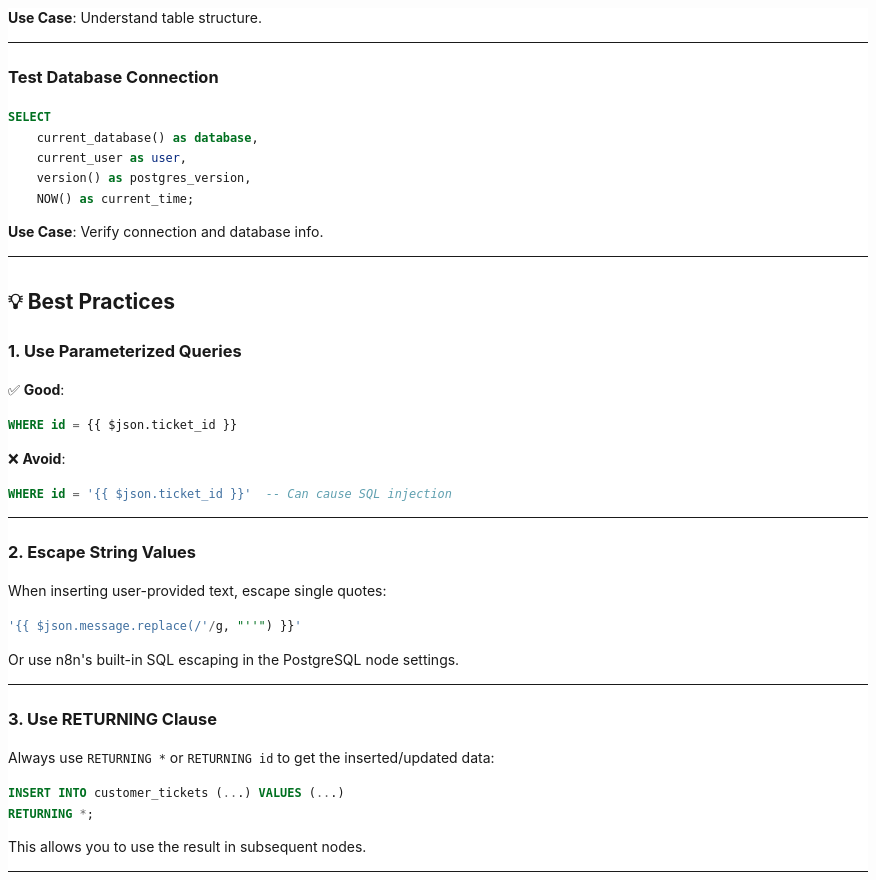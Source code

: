 **Use Case**: Understand table structure.

---

### Test Database Connection

```sql
SELECT 
    current_database() as database,
    current_user as user,
    version() as postgres_version,
    NOW() as current_time;
```

**Use Case**: Verify connection and database info.

---

## 💡 Best Practices

### 1. **Use Parameterized Queries**

✅ **Good**:
```sql
WHERE id = {{ $json.ticket_id }}
```

❌ **Avoid**:
```sql
WHERE id = '{{ $json.ticket_id }}'  -- Can cause SQL injection
```

---

### 2. **Escape String Values**

When inserting user-provided text, escape single quotes:

```sql
'{{ $json.message.replace(/'/g, "''") }}'
```

Or use n8n's built-in SQL escaping in the PostgreSQL node settings.

---

### 3. **Use RETURNING Clause**

Always use `RETURNING *` or `RETURNING id` to get the inserted/updated data:

```sql
INSERT INTO customer_tickets (...) VALUES (...)
RETURNING *;
```

This allows you to use the result in subsequent nodes.

---